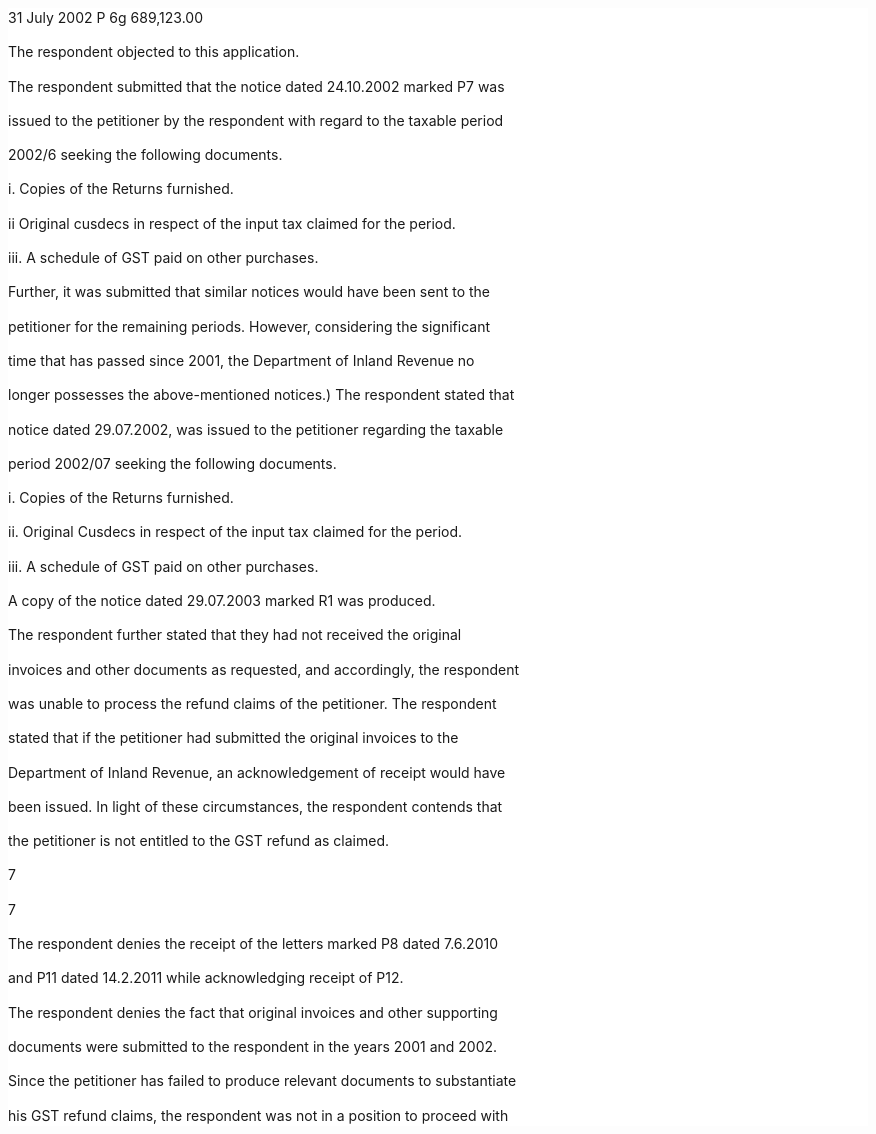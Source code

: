 31 July 2002 P 6g 689,123.00

The respondent objected to this application.

The respondent submitted that the notice dated 24.10.2002 marked P7 was

issued to the petitioner by the respondent with regard to the taxable period

2002/6 seeking the following documents.

i. Copies of the Returns furnished.

ii Original cusdecs in respect of the input tax claimed for the period.

iii. A schedule of GST paid on other purchases.

Further, it was submitted that similar notices would have been sent to the

petitioner for the remaining periods. However, considering the significant

time that has passed since 2001, the Department of Inland Revenue no

longer possesses the above-mentioned notices.) The respondent stated that

notice dated 29.07.2002, was issued to the petitioner regarding the taxable

period 2002/07 seeking the following documents.

i. Copies of the Returns furnished.

ii. Original Cusdecs in respect of the input tax claimed for the period.

iii. A schedule of GST paid on other purchases.

A copy of the notice dated 29.07.2003 marked R1 was produced.

The respondent further stated that they had not received the original

invoices and other documents as requested, and accordingly, the respondent

was unable to process the refund claims of the petitioner. The respondent

stated that if the petitioner had submitted the original invoices to the

Department of Inland Revenue, an acknowledgement of receipt would have

been issued. In light of these circumstances, the respondent contends that

the petitioner is not entitled to the GST refund as claimed.

7

7

The respondent denies the receipt of the letters marked P8 dated 7.6.2010

and P11 dated 14.2.2011 while acknowledging receipt of P12.

The respondent denies the fact that original invoices and other supporting

documents were submitted to the respondent in the years 2001 and 2002.

Since the petitioner has failed to produce relevant documents to substantiate

his GST refund claims, the respondent was not in a position to proceed with
